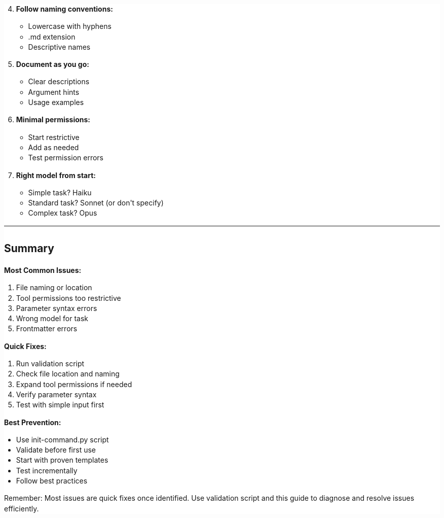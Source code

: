 4. **Follow naming conventions:**
   - Lowercase with hyphens
   - .md extension
   - Descriptive names

5. **Document as you go:**
   - Clear descriptions
   - Argument hints
   - Usage examples

6. **Minimal permissions:**
   - Start restrictive
   - Add as needed
   - Test permission errors

7. **Right model from start:**
   - Simple task? Haiku
   - Standard task? Sonnet (or don't specify)
   - Complex task? Opus

---

## Summary

**Most Common Issues:**
1. File naming or location
2. Tool permissions too restrictive
3. Parameter syntax errors
4. Wrong model for task
5. Frontmatter errors

**Quick Fixes:**
1. Run validation script
2. Check file location and naming
3. Expand tool permissions if needed
4. Verify parameter syntax
5. Test with simple input first

**Best Prevention:**
- Use init-command.py script
- Validate before first use
- Start with proven templates
- Test incrementally
- Follow best practices

Remember: Most issues are quick fixes once identified. Use validation script and this guide to diagnose and resolve issues efficiently.
